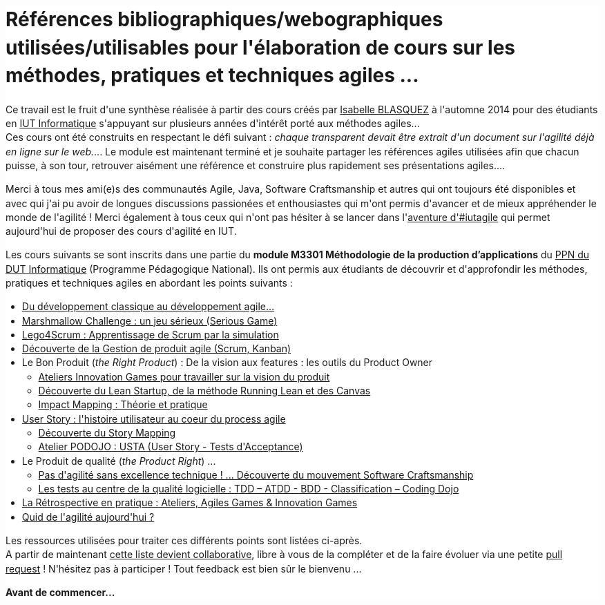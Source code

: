 # Références bibliographiques/webographiques utilisées/utilisables pour l'élaboration de cours sur les méthodes, pratiques et techniques agiles ...



Ce travail est le fruit d'une synthèse réalisée à partir des cours créés par [Isabelle BLASQUEZ](https://twitter.com/iblasquez) à l'automne 2014 pour des étudiants en [IUT Informatique](http://www.iut-informatique.fr/) s'appuyant sur plusieurs années d'intérêt porté aux méthodes agiles...   
Ces cours ont été construits en respectant le défi suivant : *chaque transparent devait être extrait d'un document sur l'agilité déjà en ligne sur le web.*... Le module est maintenant terminé et je souhaite partager les références agiles utilisées afin que chacun puisse, à son tour, retrouver aisément une référence et construire plus rapidement ses présentations agiles....

Merci à tous mes ami(e)s des communautés Agile, Java, Software Craftsmanship et autres qui ont toujours été disponibles et avec qui j'ai pu avoir de longues discussions passionées et enthousiastes qui m'ont permis d'avancer et de mieux appréhender le monde de l'agilité !
Merci également à tous ceux qui n'ont pas hésiter à se lancer dans l'[aventure d'#iutagile](http://www.iutagile.com/) qui permet aujourd'hui de proposer des cours d'agilité en IUT.   

Les cours suivants se sont inscrits dans une partie du **module M3301 Méthodologie de la production d’applications** du [PPN du DUT Informatique](http://www.ac-versailles.fr/public/upload/docs/application/pdf/2014-02/dut_informatique.pdf) (Programme Pédagogique National). Ils ont permis aux étudiants de découvrir et d'approfondir les méthodes, pratiques et techniques agiles en abordant les points suivants :

* [Du développement classique au développement agile…](#devClassiqueAgile)
* [Marshmallow Challenge : un jeu sérieux (Serious Game)](#marshmallowChallenge)
* [Lego4Scrum : Apprentissage de Scrum par la simulation](#lego4Scrum)
* [Découverte de la Gestion de produit agile (Scrum, Kanban)](#scrumKanban)
* Le Bon Produit (*the Right Product*) : De la vision aux features : les outils du Product Owner 
	* [Ateliers Innovation Games pour travailler sur la vision du produit](#visionProduit)
	* [Découverte du Lean Startup, de la méthode Running Lean et des Canvas](#leanStartup)
	* [Impact Mapping : Théorie et pratique](#impactMapping)
* [User Story : l'histoire utilisateur au coeur du process agile](#userStory)
	* [Découverte du Story Mapping](#storyMapping)
	* [Atelier PODOJO : USTA (User Story - Tests d'Acceptance)](#podjoUSTA)
* Le Produit de qualité (*the Product Right*) ...
	* [Pas d'agilité sans excellence technique ! ... Découverte du mouvement Software Craftsmanship](#SoftwareCraftsmanship)
	* [Les tests au centre de la qualité logicielle : TDD – ATDD - BDD - Classification – Coding Dojo](#tests_xDD)  
* [La Rétrospective en pratique : Ateliers, Agiles Games & Innovation Games](#retro)  
* [Quid de l'agilité aujourd'hui ?](#quidAgile)

Les ressources utilisées pour traiter ces différents points sont listées ci-après.  
A partir de maintenant [cette liste devient collaborative](https://help.github.com/categories/collaborating/), libre à vous de la compléter et de la faire évoluer via une petite [pull request](https://help.github.com/articles/creating-a-pull-request/) ! N'hésitez pas à participer ! Tout feedback est bien sûr  le bienvenu ...

**Avant de commencer...**
